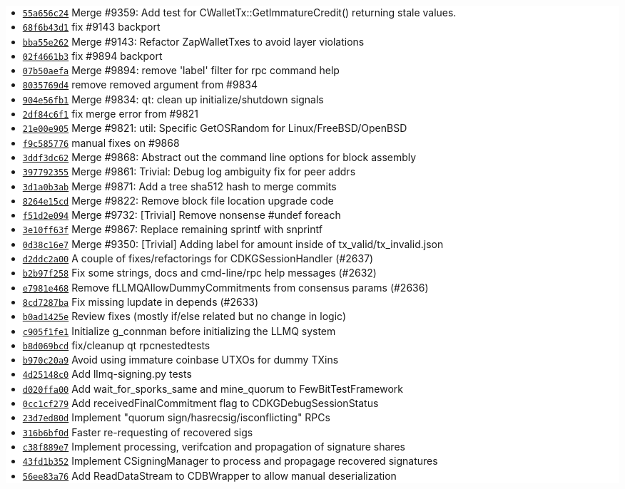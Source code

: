-   [`55a656c24`](https://github.com/FewBit-Coin/Core-Wallet/commit/55a656c24) Merge #9359: Add test for CWalletTx::GetImmatureCredit() returning stale values.
-   [`68f6b43d1`](https://github.com/FewBit-Coin/Core-Wallet/commit/68f6b43d1) fix #9143 backport
-   [`bba55e262`](https://github.com/FewBit-Coin/Core-Wallet/commit/bba55e262) Merge #9143: Refactor ZapWalletTxes to avoid layer violations
-   [`02f4661b3`](https://github.com/FewBit-Coin/Core-Wallet/commit/02f4661b3) fix #9894 backport
-   [`07b50aefa`](https://github.com/FewBit-Coin/Core-Wallet/commit/07b50aefa) Merge #9894: remove 'label' filter for rpc command help
-   [`8035769d4`](https://github.com/FewBit-Coin/Core-Wallet/commit/8035769d4) remove removed argument from #9834
-   [`904e56fb1`](https://github.com/FewBit-Coin/Core-Wallet/commit/904e56fb1) Merge #9834: qt: clean up initialize/shutdown signals
-   [`2df84c6f1`](https://github.com/FewBit-Coin/Core-Wallet/commit/2df84c6f1) fix merge error from #9821
-   [`21e00e905`](https://github.com/FewBit-Coin/Core-Wallet/commit/21e00e905) Merge #9821: util: Specific GetOSRandom for Linux/FreeBSD/OpenBSD
-   [`f9c585776`](https://github.com/FewBit-Coin/Core-Wallet/commit/f9c585776) manual fixes on #9868
-   [`3ddf3dc62`](https://github.com/FewBit-Coin/Core-Wallet/commit/3ddf3dc62) Merge #9868: Abstract out the command line options for block assembly
-   [`397792355`](https://github.com/FewBit-Coin/Core-Wallet/commit/397792355) Merge #9861: Trivial: Debug log ambiguity fix for peer addrs
-   [`3d1a0b3ab`](https://github.com/FewBit-Coin/Core-Wallet/commit/3d1a0b3ab) Merge #9871: Add a tree sha512 hash to merge commits
-   [`8264e15cd`](https://github.com/FewBit-Coin/Core-Wallet/commit/8264e15cd) Merge #9822: Remove block file location upgrade code
-   [`f51d2e094`](https://github.com/FewBit-Coin/Core-Wallet/commit/f51d2e094) Merge #9732: [Trivial] Remove nonsense #undef foreach
-   [`3e10ff63f`](https://github.com/FewBit-Coin/Core-Wallet/commit/3e10ff63f) Merge #9867: Replace remaining sprintf with snprintf
-   [`0d38c16e7`](https://github.com/FewBit-Coin/Core-Wallet/commit/0d38c16e7) Merge #9350: [Trivial] Adding label for amount inside of tx_valid/tx_invalid.json
-   [`d2ddc2a00`](https://github.com/FewBit-Coin/Core-Wallet/commit/d2ddc2a00) A couple of fixes/refactorings for CDKGSessionHandler (#2637)
-   [`b2b97f258`](https://github.com/FewBit-Coin/Core-Wallet/commit/b2b97f258) Fix some strings, docs and cmd-line/rpc help messages (#2632)
-   [`e7981e468`](https://github.com/FewBit-Coin/Core-Wallet/commit/e7981e468) Remove fLLMQAllowDummyCommitments from consensus params (#2636)
-   [`8cd7287ba`](https://github.com/FewBit-Coin/Core-Wallet/commit/8cd7287ba) Fix missing lupdate in depends (#2633)
-   [`b0ad1425e`](https://github.com/FewBit-Coin/Core-Wallet/commit/b0ad1425e) Review fixes (mostly if/else related but no change in logic)
-   [`c905f1fe1`](https://github.com/FewBit-Coin/Core-Wallet/commit/c905f1fe1) Initialize g_connman before initializing the LLMQ system
-   [`b8d069bcd`](https://github.com/FewBit-Coin/Core-Wallet/commit/b8d069bcd) fix/cleanup qt rpcnestedtests
-   [`b970c20a9`](https://github.com/FewBit-Coin/Core-Wallet/commit/b970c20a9) Avoid using immature coinbase UTXOs for dummy TXins
-   [`4d25148c0`](https://github.com/FewBit-Coin/Core-Wallet/commit/4d25148c0) Add llmq-signing.py tests
-   [`d020ffa00`](https://github.com/FewBit-Coin/Core-Wallet/commit/d020ffa00) Add wait_for_sporks_same and mine_quorum to FewBitTestFramework
-   [`0cc1cf279`](https://github.com/FewBit-Coin/Core-Wallet/commit/0cc1cf279) Add receivedFinalCommitment flag to CDKGDebugSessionStatus
-   [`23d7ed80d`](https://github.com/FewBit-Coin/Core-Wallet/commit/23d7ed80d) Implement "quorum sign/hasrecsig/isconflicting" RPCs
-   [`316b6bf0d`](https://github.com/FewBit-Coin/Core-Wallet/commit/316b6bf0d) Faster re-requesting of recovered sigs
-   [`c38f889e7`](https://github.com/FewBit-Coin/Core-Wallet/commit/c38f889e7) Implement processing, verifcation and propagation of signature shares
-   [`43fd1b352`](https://github.com/FewBit-Coin/Core-Wallet/commit/43fd1b352) Implement CSigningManager to process and propagage recovered signatures
-   [`56ee83a76`](https://github.com/FewBit-Coin/Core-Wallet/commit/56ee83a76) Add ReadDataStream to CDBWrapper to allow manual deserialization